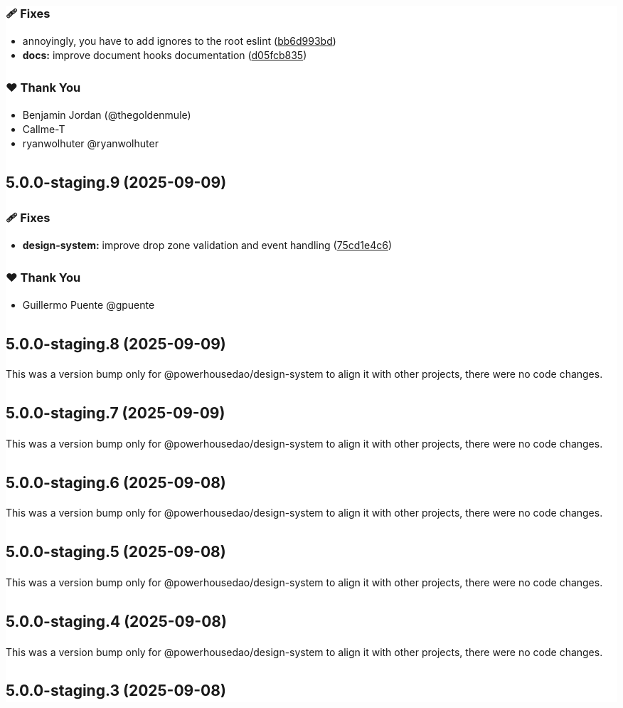 ### 🩹 Fixes

- annoyingly, you have to add ignores to the root eslint ([bb6d993bd](https://github.com/powerhouse-inc/powerhouse/commit/bb6d993bd))
- **docs:** improve document hooks documentation ([d05fcb835](https://github.com/powerhouse-inc/powerhouse/commit/d05fcb835))

### ❤️ Thank You

- Benjamin Jordan (@thegoldenmule)
- Callme-T
- ryanwolhuter @ryanwolhuter

## 5.0.0-staging.9 (2025-09-09)

### 🩹 Fixes

- **design-system:** improve drop zone validation and event handling ([75cd1e4c6](https://github.com/powerhouse-inc/powerhouse/commit/75cd1e4c6))

### ❤️ Thank You

- Guillermo Puente @gpuente

## 5.0.0-staging.8 (2025-09-09)

This was a version bump only for @powerhousedao/design-system to align it with other projects, there were no code changes.

## 5.0.0-staging.7 (2025-09-09)

This was a version bump only for @powerhousedao/design-system to align it with other projects, there were no code changes.

## 5.0.0-staging.6 (2025-09-08)

This was a version bump only for @powerhousedao/design-system to align it with other projects, there were no code changes.

## 5.0.0-staging.5 (2025-09-08)

This was a version bump only for @powerhousedao/design-system to align it with other projects, there were no code changes.

## 5.0.0-staging.4 (2025-09-08)

This was a version bump only for @powerhousedao/design-system to align it with other projects, there were no code changes.

## 5.0.0-staging.3 (2025-09-08)
